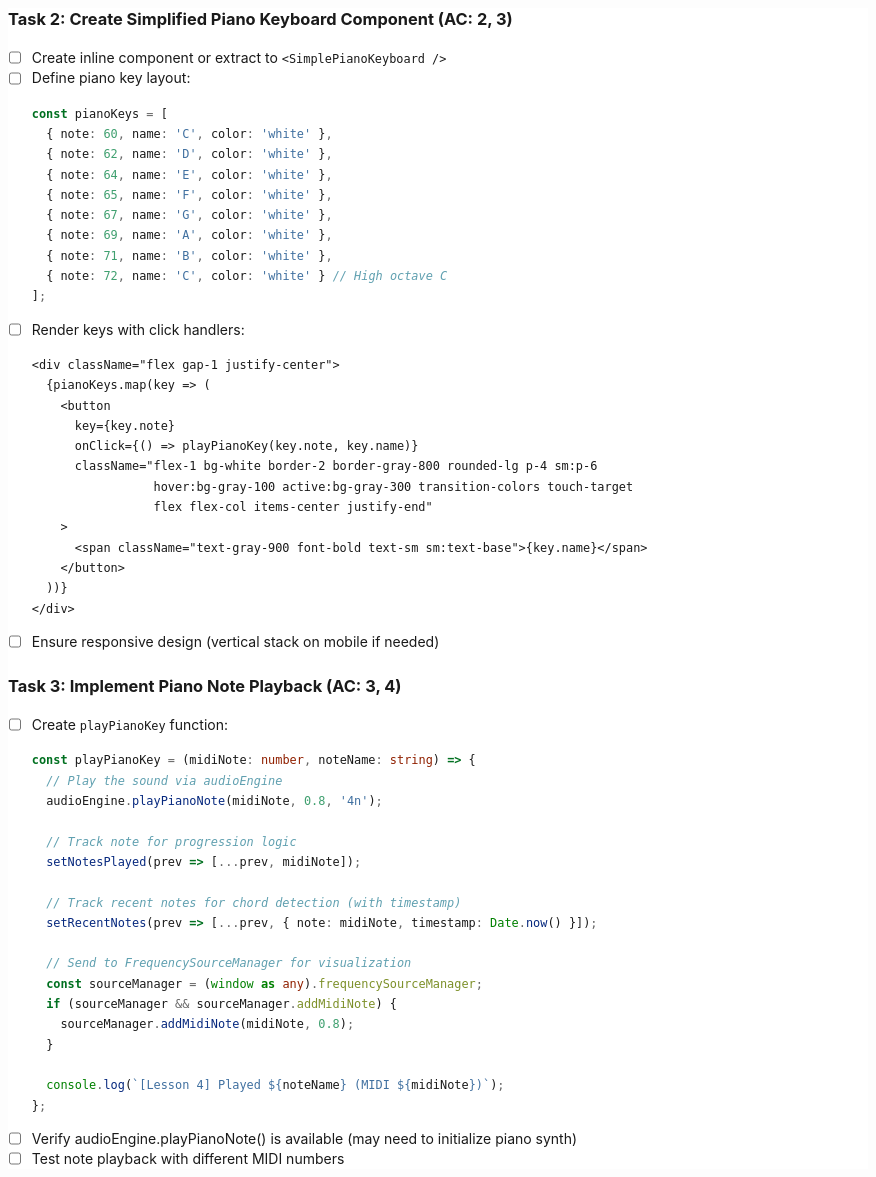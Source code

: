### Task 2: Create Simplified Piano Keyboard Component (AC: 2, 3)
- [ ] Create inline component or extract to `<SimplePianoKeyboard />`
- [ ] Define piano key layout:
  ```typescript
  const pianoKeys = [
    { note: 60, name: 'C', color: 'white' },
    { note: 62, name: 'D', color: 'white' },
    { note: 64, name: 'E', color: 'white' },
    { note: 65, name: 'F', color: 'white' },
    { note: 67, name: 'G', color: 'white' },
    { note: 69, name: 'A', color: 'white' },
    { note: 71, name: 'B', color: 'white' },
    { note: 72, name: 'C', color: 'white' } // High octave C
  ];
  ```
- [ ] Render keys with click handlers:
  ```tsx
  <div className="flex gap-1 justify-center">
    {pianoKeys.map(key => (
      <button
        key={key.note}
        onClick={() => playPianoKey(key.note, key.name)}
        className="flex-1 bg-white border-2 border-gray-800 rounded-lg p-4 sm:p-6
                   hover:bg-gray-100 active:bg-gray-300 transition-colors touch-target
                   flex flex-col items-center justify-end"
      >
        <span className="text-gray-900 font-bold text-sm sm:text-base">{key.name}</span>
      </button>
    ))}
  </div>
  ```
- [ ] Ensure responsive design (vertical stack on mobile if needed)

### Task 3: Implement Piano Note Playback (AC: 3, 4)
- [ ] Create `playPianoKey` function:
  ```typescript
  const playPianoKey = (midiNote: number, noteName: string) => {
    // Play the sound via audioEngine
    audioEngine.playPianoNote(midiNote, 0.8, '4n');

    // Track note for progression logic
    setNotesPlayed(prev => [...prev, midiNote]);

    // Track recent notes for chord detection (with timestamp)
    setRecentNotes(prev => [...prev, { note: midiNote, timestamp: Date.now() }]);

    // Send to FrequencySourceManager for visualization
    const sourceManager = (window as any).frequencySourceManager;
    if (sourceManager && sourceManager.addMidiNote) {
      sourceManager.addMidiNote(midiNote, 0.8);
    }

    console.log(`[Lesson 4] Played ${noteName} (MIDI ${midiNote})`);
  };
  ```
- [ ] Verify audioEngine.playPianoNote() is available (may need to initialize piano synth)
- [ ] Test note playback with different MIDI numbers
